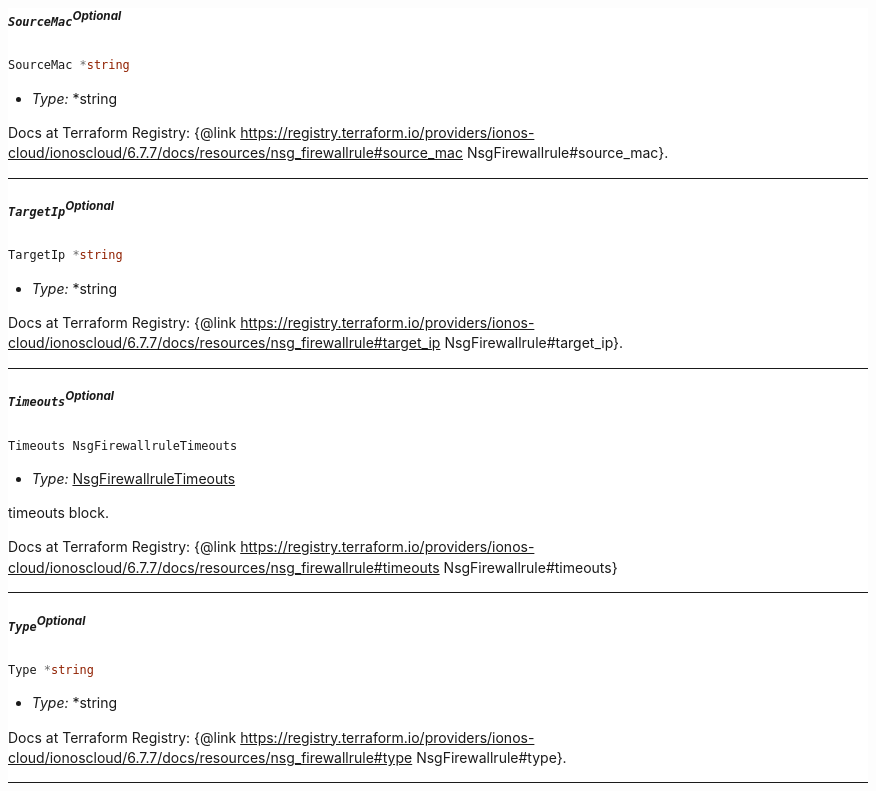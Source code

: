 ##### `SourceMac`<sup>Optional</sup> <a name="SourceMac" id="@cdktf/provider-ionoscloud.nsgFirewallrule.NsgFirewallruleConfig.property.sourceMac"></a>

```go
SourceMac *string
```

- *Type:* *string

Docs at Terraform Registry: {@link https://registry.terraform.io/providers/ionos-cloud/ionoscloud/6.7.7/docs/resources/nsg_firewallrule#source_mac NsgFirewallrule#source_mac}.

---

##### `TargetIp`<sup>Optional</sup> <a name="TargetIp" id="@cdktf/provider-ionoscloud.nsgFirewallrule.NsgFirewallruleConfig.property.targetIp"></a>

```go
TargetIp *string
```

- *Type:* *string

Docs at Terraform Registry: {@link https://registry.terraform.io/providers/ionos-cloud/ionoscloud/6.7.7/docs/resources/nsg_firewallrule#target_ip NsgFirewallrule#target_ip}.

---

##### `Timeouts`<sup>Optional</sup> <a name="Timeouts" id="@cdktf/provider-ionoscloud.nsgFirewallrule.NsgFirewallruleConfig.property.timeouts"></a>

```go
Timeouts NsgFirewallruleTimeouts
```

- *Type:* <a href="#@cdktf/provider-ionoscloud.nsgFirewallrule.NsgFirewallruleTimeouts">NsgFirewallruleTimeouts</a>

timeouts block.

Docs at Terraform Registry: {@link https://registry.terraform.io/providers/ionos-cloud/ionoscloud/6.7.7/docs/resources/nsg_firewallrule#timeouts NsgFirewallrule#timeouts}

---

##### `Type`<sup>Optional</sup> <a name="Type" id="@cdktf/provider-ionoscloud.nsgFirewallrule.NsgFirewallruleConfig.property.type"></a>

```go
Type *string
```

- *Type:* *string

Docs at Terraform Registry: {@link https://registry.terraform.io/providers/ionos-cloud/ionoscloud/6.7.7/docs/resources/nsg_firewallrule#type NsgFirewallrule#type}.

---